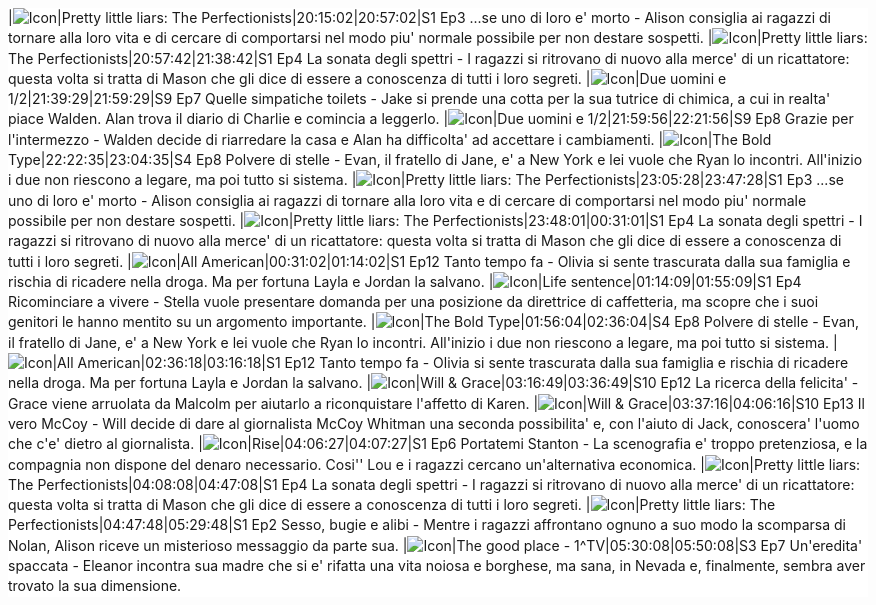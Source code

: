 |![Icon](https://guidatv.sky.it/uuid/8d9e34ec-ced0-4039-bfac-9bd70e8ed23a/cover?md5ChecksumParam=764ceb29c87b0ce7f132a32035bf80d5)|Pretty little liars: The Perfectionists|20:15:02|20:57:02|S1 Ep3 ...se uno di loro e&#039; morto - Alison consiglia ai ragazzi di tornare alla loro vita e di cercare di comportarsi nel modo piu&#039; normale possibile per non destare sospetti.
|![Icon](https://guidatv.sky.it/uuid/608414e3-7d68-4cca-bcfa-30a62fba593a/cover?md5ChecksumParam=764ceb29c87b0ce7f132a32035bf80d5)|Pretty little liars: The Perfectionists|20:57:42|21:38:42|S1 Ep4 La sonata degli spettri - I ragazzi si ritrovano di nuovo alla merce&#039; di un ricattatore: questa volta si tratta di Mason che gli dice di essere a conoscenza di tutti i loro segreti.
|![Icon](https://guidatv.sky.it/uuid/4a1d070f-ba8b-4ca5-87db-cf0ef28e577c/cover?md5ChecksumParam=6c801ffdc43418855016889cb280791c)|Due uomini e 1/2|21:39:29|21:59:29|S9 Ep7 Quelle simpatiche toilets - Jake si prende una cotta per la sua tutrice di chimica, a cui in realta&#039; piace Walden. Alan trova il diario di Charlie e comincia a leggerlo.
|![Icon](https://guidatv.sky.it/uuid/c7cc98f6-0ca2-4fdd-9391-0909bec0ade2/cover?md5ChecksumParam=6c801ffdc43418855016889cb280791c)|Due uomini e 1/2|21:59:56|22:21:56|S9 Ep8 Grazie per l&#039;intermezzo - Walden decide di riarredare la casa e Alan ha difficolta&#039; ad accettare i cambiamenti.
|![Icon](https://guidatv.sky.it/uuid/d58bcac4-553a-4b81-99f2-9b37b674fcc1/cover?md5ChecksumParam=36ebb7cc9d8ff89a2c031ddffccb9802)|The Bold Type|22:22:35|23:04:35|S4 Ep8 Polvere di stelle - Evan, il fratello di Jane, e&#039; a New York e lei vuole che Ryan lo incontri. All&#039;inizio i due non riescono a legare, ma poi tutto si sistema.
|![Icon](https://guidatv.sky.it/uuid/8d9e34ec-ced0-4039-bfac-9bd70e8ed23a/cover?md5ChecksumParam=764ceb29c87b0ce7f132a32035bf80d5)|Pretty little liars: The Perfectionists|23:05:28|23:47:28|S1 Ep3 ...se uno di loro e&#039; morto - Alison consiglia ai ragazzi di tornare alla loro vita e di cercare di comportarsi nel modo piu&#039; normale possibile per non destare sospetti.
|![Icon](https://guidatv.sky.it/uuid/608414e3-7d68-4cca-bcfa-30a62fba593a/cover?md5ChecksumParam=764ceb29c87b0ce7f132a32035bf80d5)|Pretty little liars: The Perfectionists|23:48:01|00:31:01|S1 Ep4 La sonata degli spettri - I ragazzi si ritrovano di nuovo alla merce&#039; di un ricattatore: questa volta si tratta di Mason che gli dice di essere a conoscenza di tutti i loro segreti.
|![Icon](https://guidatv.sky.it/uuid/a1733972-0c27-4d64-9e5c-157a311ea8cc/cover?md5ChecksumParam=f6f46649537a068cb6181b4605b8ff66)|All American|00:31:02|01:14:02|S1 Ep12 Tanto tempo fa - Olivia si sente trascurata dalla sua famiglia e rischia di ricadere nella droga. Ma per fortuna Layla e Jordan la salvano.
|![Icon](https://guidatv.sky.it/uuid/acee06f1-efc7-4a97-bd85-ba7dcb1c625c/cover?md5ChecksumParam=5cc1128767c1272696ddb2420fd03a81)|Life sentence|01:14:09|01:55:09|S1 Ep4 Ricominciare a vivere - Stella vuole presentare domanda per una posizione da direttrice di caffetteria, ma scopre che i suoi genitori le hanno mentito su un argomento importante.
|![Icon](https://guidatv.sky.it/uuid/d58bcac4-553a-4b81-99f2-9b37b674fcc1/cover?md5ChecksumParam=36ebb7cc9d8ff89a2c031ddffccb9802)|The Bold Type|01:56:04|02:36:04|S4 Ep8 Polvere di stelle - Evan, il fratello di Jane, e&#039; a New York e lei vuole che Ryan lo incontri. All&#039;inizio i due non riescono a legare, ma poi tutto si sistema.
|![Icon](https://guidatv.sky.it/uuid/a1733972-0c27-4d64-9e5c-157a311ea8cc/cover?md5ChecksumParam=f6f46649537a068cb6181b4605b8ff66)|All American|02:36:18|03:16:18|S1 Ep12 Tanto tempo fa - Olivia si sente trascurata dalla sua famiglia e rischia di ricadere nella droga. Ma per fortuna Layla e Jordan la salvano.
|![Icon](https://guidatv.sky.it/uuid/42f467aa-2d0f-4e85-877c-93f8fcde27d2/cover?md5ChecksumParam=1fc99b782258f4b1d3e3788fee694327)|Will &amp; Grace|03:16:49|03:36:49|S10 Ep12 La ricerca della felicita&#039; - Grace viene arruolata da Malcolm per aiutarlo a riconquistare l&#039;affetto di Karen.
|![Icon](https://guidatv.sky.it/uuid/58fb2684-9a40-42c1-855a-45ca698011f1/cover?md5ChecksumParam=1fc99b782258f4b1d3e3788fee694327)|Will &amp; Grace|03:37:16|04:06:16|S10 Ep13 Il vero McCoy - Will decide di dare al giornalista McCoy Whitman una seconda possibilita&#039; e, con l&#039;aiuto di Jack, conoscera&#039; l&#039;uomo che c&#039;e&#039; dietro al giornalista.
|![Icon](https://guidatv.sky.it/uuid/1965a990-7a5e-4ac1-9c01-2dcb7ff28c76/cover?md5ChecksumParam=970e4adb31883f5b81b773257600d464)|Rise|04:06:27|04:07:27|S1 Ep6 Portatemi Stanton - La scenografia e&#039; troppo pretenziosa, e la compagnia non dispone del denaro necessario. Cosi&#039;&#039; Lou e i ragazzi cercano un&#039;alternativa economica.
|![Icon](https://guidatv.sky.it/uuid/608414e3-7d68-4cca-bcfa-30a62fba593a/cover?md5ChecksumParam=764ceb29c87b0ce7f132a32035bf80d5)|Pretty little liars: The Perfectionists|04:08:08|04:47:08|S1 Ep4 La sonata degli spettri - I ragazzi si ritrovano di nuovo alla merce&#039; di un ricattatore: questa volta si tratta di Mason che gli dice di essere a conoscenza di tutti i loro segreti.
|![Icon](https://guidatv.sky.it/uuid/797aaf4a-e838-4ac5-8a9e-6d238efd5f6b/cover?md5ChecksumParam=764ceb29c87b0ce7f132a32035bf80d5)|Pretty little liars: The Perfectionists|04:47:48|05:29:48|S1 Ep2 Sesso, bugie e alibi - Mentre i ragazzi affrontano ognuno a suo modo la scomparsa di Nolan, Alison riceve un misterioso messaggio da parte sua.
|![Icon](https://guidatv.sky.it/uuid/92838253-6d70-4b19-9da9-44a06be6d19d/cover?md5ChecksumParam=8f2f5f5d06c1599536ae1255f610fa17)|The good place - 1^TV|05:30:08|05:50:08|S3 Ep7 Un&#039;eredita&#039; spaccata - Eleanor incontra sua madre che si e&#039; rifatta una vita noiosa e borghese, ma sana, in Nevada e, finalmente, sembra aver trovato la sua dimensione.